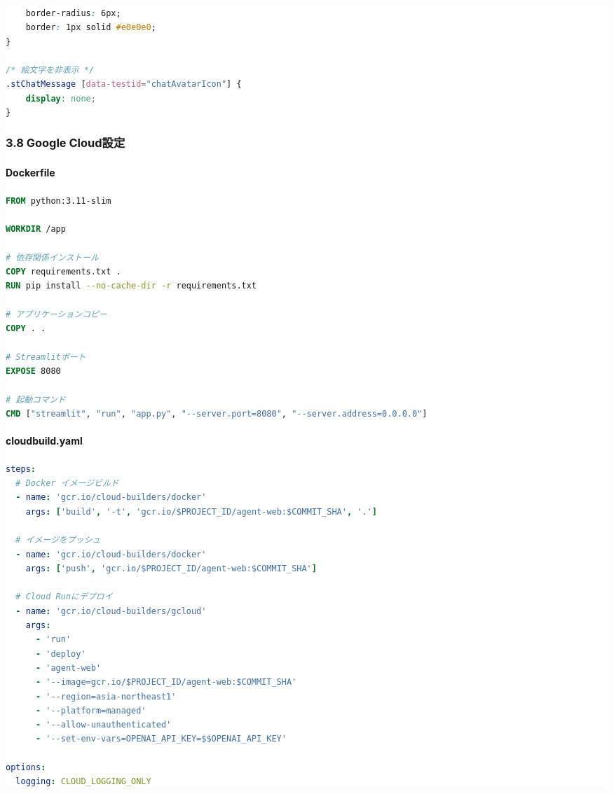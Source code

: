 ```css
    border-radius: 6px;
    border: 1px solid #e0e0e0;
}

/* 絵文字を非表示 */
.stChatMessage [data-testid="chatAvatarIcon"] {
    display: none;
}
```

### 3.8 Google Cloud設定

#### Dockerfile

```dockerfile
FROM python:3.11-slim

WORKDIR /app

# 依存関係インストール
COPY requirements.txt .
RUN pip install --no-cache-dir -r requirements.txt

# アプリケーションコピー
COPY . .

# Streamlitポート
EXPOSE 8080

# 起動コマンド
CMD ["streamlit", "run", "app.py", "--server.port=8080", "--server.address=0.0.0.0"]
```

#### cloudbuild.yaml

```yaml
steps:
  # Docker イメージビルド
  - name: 'gcr.io/cloud-builders/docker'
    args: ['build', '-t', 'gcr.io/$PROJECT_ID/agent-web:$COMMIT_SHA', '.']
  
  # イメージをプッシュ
  - name: 'gcr.io/cloud-builders/docker'
    args: ['push', 'gcr.io/$PROJECT_ID/agent-web:$COMMIT_SHA']
  
  # Cloud Runにデプロイ
  - name: 'gcr.io/cloud-builders/gcloud'
    args:
      - 'run'
      - 'deploy'
      - 'agent-web'
      - '--image=gcr.io/$PROJECT_ID/agent-web:$COMMIT_SHA'
      - '--region=asia-northeast1'
      - '--platform=managed'
      - '--allow-unauthenticated'
      - '--set-env-vars=OPENAI_API_KEY=$$OPENAI_API_KEY'

options:
  logging: CLOUD_LOGGING_ONLY
```

